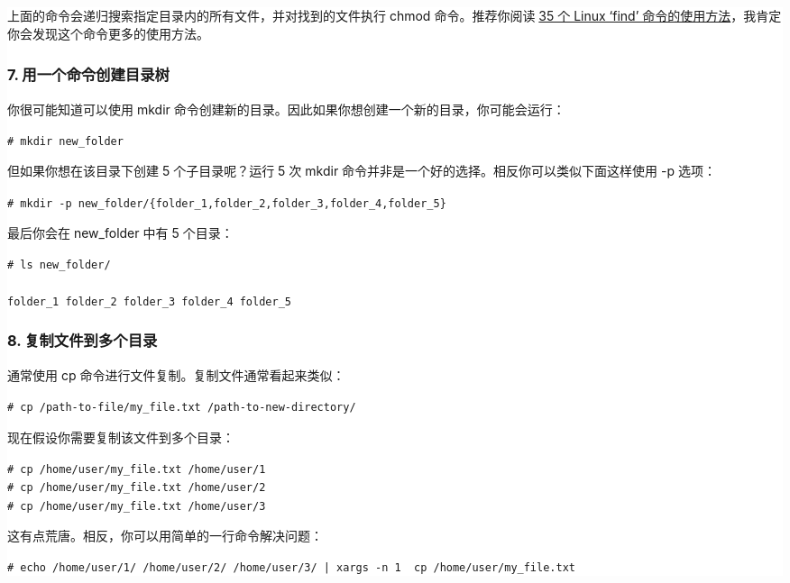 上面的命令会递归搜索指定目录内的所有文件，并对找到的文件执行 chmod 命令。推荐你阅读 [35 个 Linux ‘find’ 命令的使用方法](http://www.tecmint.com/35-practical-examples-of-linux-find-command/)，我肯定你会发现这个命令更多的使用方法。


### 7. 用一个命令创建目录树


你很可能知道可以使用 mkdir 命令创建新的目录。因此如果你想创建一个新的目录，你可能会运行：



```
# mkdir new_folder

```

但如果你想在该目录下创建 5 个子目录呢？运行 5 次 mkdir 命令并非是一个好的选择。相反你可以类似下面这样使用 -p 选项：



```
# mkdir -p new_folder/{folder_1,folder_2,folder_3,folder_4,folder_5}

```

最后你会在 new\_folder 中有 5 个目录：



```
# ls new_folder/

folder_1 folder_2 folder_3 folder_4 folder_5

```

### 8. 复制文件到多个目录


通常使用 cp 命令进行文件复制。复制文件通常看起来类似：



```
# cp /path-to-file/my_file.txt /path-to-new-directory/

```

现在假设你需要复制该文件到多个目录：



```
# cp /home/user/my_file.txt /home/user/1
# cp /home/user/my_file.txt /home/user/2
# cp /home/user/my_file.txt /home/user/3

```

这有点荒唐。相反，你可以用简单的一行命令解决问题：



```
# echo /home/user/1/ /home/user/2/ /home/user/3/ | xargs -n 1  cp /home/user/my_file.txt

```
